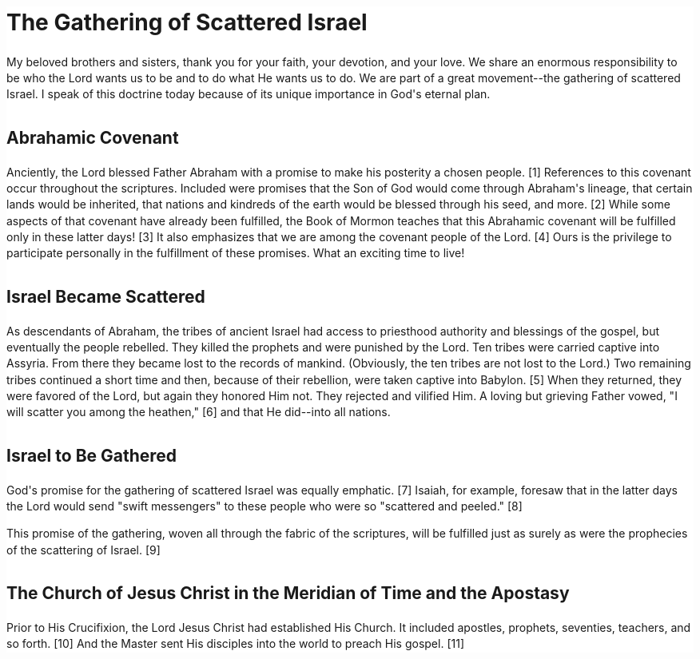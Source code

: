 # The Gathering of Scattered Israel

My beloved brothers and sisters, thank you for your faith, your devotion, and
your love. We share an enormous responsibility to be who the Lord wants us to
be and to do what He wants us to do. We are part of a great movement--the
gathering of scattered Israel. I speak of this doctrine today because of its
unique importance in God's eternal plan.

## Abrahamic Covenant

Anciently, the Lord blessed Father Abraham with a promise to make his
posterity a chosen people. [1]  References to this covenant occur throughout
the scriptures. Included were promises that the Son of God would come through
Abraham's lineage, that certain lands would be inherited, that nations and
kindreds of the earth would be blessed through his seed, and more. [2]  While
some aspects of that covenant have already been fulfilled, the Book of Mormon
teaches that this Abrahamic covenant will be fulfilled only in these latter
days! [3]  It also emphasizes that we are among the covenant people of the
Lord. [4]  Ours is the privilege to participate personally in the fulfillment
of these promises. What an exciting time to live!

## Israel Became Scattered

As descendants of Abraham, the tribes of ancient Israel had access to
priesthood authority and blessings of the gospel, but eventually the people
rebelled. They killed the prophets and were punished by the Lord. Ten tribes
were carried captive into Assyria. From there they became lost to the records
of mankind. (Obviously, the ten tribes are not lost to the Lord.) Two
remaining tribes continued a short time and then, because of their rebellion,
were taken captive into Babylon. [5]  When they returned, they were favored of
the Lord, but again they honored Him not. They rejected and vilified Him. A
loving but grieving Father vowed, "I will scatter you among the heathen," [6]
and that He did--into all nations.

## Israel to Be Gathered

God's promise for the gathering of scattered Israel was equally emphatic. [7]
Isaiah, for example, foresaw that in the latter days the Lord would send
"swift messengers" to these people who were so "scattered and peeled." [8]

This promise of the gathering, woven all through the fabric of the scriptures,
will be fulfilled just as surely as were the prophecies of the scattering of
Israel. [9]

## The Church of Jesus Christ in the Meridian of Time and the Apostasy

Prior to His Crucifixion, the Lord Jesus Christ had established His Church. It
included apostles, prophets, seventies, teachers, and so forth. [10]  And the
Master sent His disciples into the world to preach His gospel. [11]
